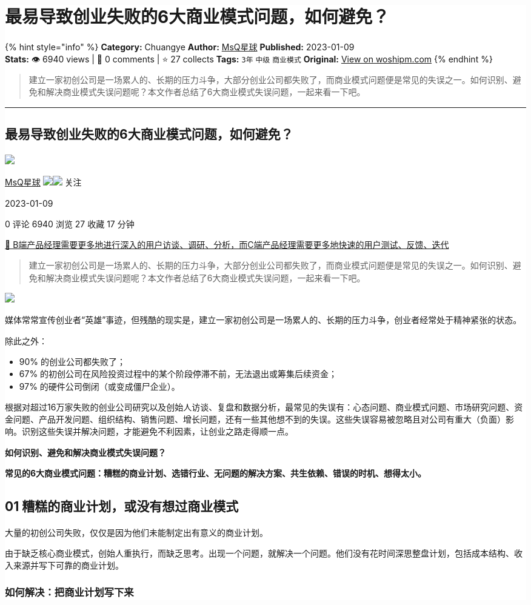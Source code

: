 # 最易导致创业失败的6大商业模式问题，如何避免？
{% hint style="info" %}
**Category:** Chuangye
**Author:** [MsQ星球](https://www.woshipm.com/u/1482620)
**Published:** 2023-01-09  
**Stats:** 👁️ 6940 views | 💬 0 comments | ⭐ 27 collects
**Tags:** `3年` `中级` `商业模式`
**Original:** [View on woshipm.com](https://www.woshipm.com/chuangye/5726321.html)
{% endhint %}
> 建立一家初创公司是一场累人的、长期的压力斗争，大部分创业公司都失败了，而商业模式问题便是常见的失误之一。如何识别、避免和解决商业模式失误问题呢？本文作者总结了6大商业模式失误问题，一起来看一下吧。

---

## 最易导致创业失败的6大商业模式问题，如何避免？

[![](https://static.woshipm.com/pmadmin_avatar_20250527204505_6142.jpg?imageView2/1/w/72/h/72/q/100)](https://www.woshipm.com/u/1482620)

[MsQ星球](https://www.woshipm.com/u/1482620) ![](https://static.woshipm.com/tag/1121_1@2x.png)![](https://static.woshipm.com/tag/2105_1@2x.png) 关注

2023-01-09

0 评论 6940 浏览 27 收藏 17 分钟

[🔗 B端产品经理需要更多地进行深入的用户访谈、调研、分析，而C端产品经理需要更多地快速的用户测试、反馈、迭代](https://ke.qidianla.com/courses/bcpm)

> 建立一家初创公司是一场累人的、长期的压力斗争，大部分创业公司都失败了，而商业模式问题便是常见的失误之一。如何识别、避免和解决商业模式失误问题呢？本文作者总结了6大商业模式失误问题，一起来看一下吧。

![](https://image.woshipm.com/wp-files/2023/01/dgmRtC4N8Lnqd1JRzF56.png)

媒体常常宣传创业者“英雄”事迹，但残酷的现实是，建立一家初创公司是一场累人的、长期的压力斗争，创业者经常处于精神紧张的状态。

除此之外：

*   90% 的创业公司都失败了；
*   67% 的初创公司在风险投资过程中的某个阶段停滞不前，无法退出或筹集后续资金；
*   97% 的硬件公司倒闭（或变成僵尸企业）。

根据对超过16万家失败的创业公司研究以及创始人访谈、复盘和数据分析，最常见的失误有：心态问题、商业模式问题、市场研究问题、资金问题、产品开发问题、组织结构、销售问题、增长问题，还有一些其他想不到的失误。这些失误容易被忽略且对公司有重大（负面）影响。识别这些失误并解决问题，才能避免不利因素，让创业之路走得顺一点。

**如何识别、避免和解决商业模式失误问题？**

**常见的6大商业模式问题：糟糕的商业计划、选错行业、无问题的解决方案、共生依赖、错误的时机、想得太小。**

## 01 糟糕的商业计划，或没有想过商业模式

大量的初创公司失败，仅仅是因为他们未能制定出有意义的商业计划。

由于缺乏核心商业模式，创始人重执行，而缺乏思考。出现一个问题，就解决一个问题。他们没有花时间深思整盘计划，包括成本结构、收入来源并写下可靠的商业计划。

### 如何解决：把商业计划写下来
